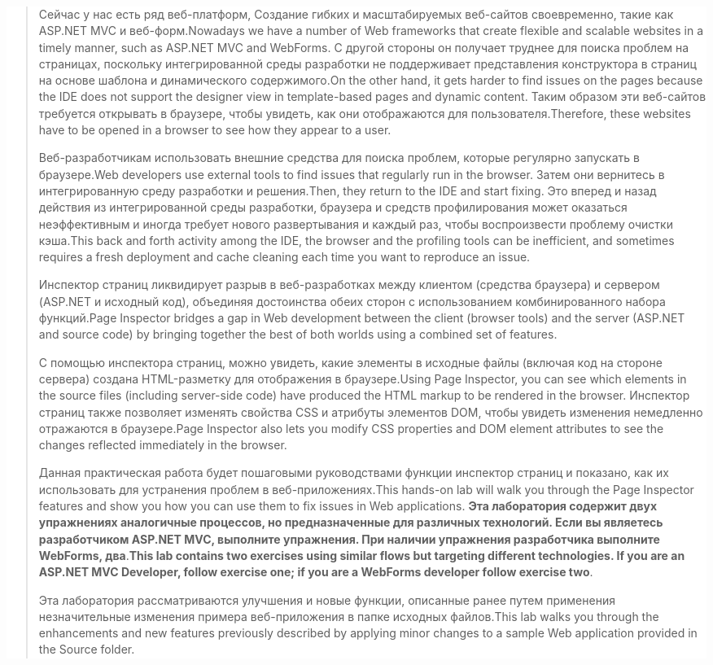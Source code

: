 > <span data-ttu-id="ae92c-110">Сейчас у нас есть ряд веб-платформ, Создание гибких и масштабируемых веб-сайтов своевременно, такие как ASP.NET MVC и веб-форм.</span><span class="sxs-lookup"><span data-stu-id="ae92c-110">Nowadays we have a number of Web frameworks that create flexible and scalable websites in a timely manner, such as ASP.NET MVC and WebForms.</span></span> <span data-ttu-id="ae92c-111">С другой стороны он получает труднее для поиска проблем на страницах, поскольку интегрированной среды разработки не поддерживает представления конструктора в страниц на основе шаблона и динамического содержимого.</span><span class="sxs-lookup"><span data-stu-id="ae92c-111">On the other hand, it gets harder to find issues on the pages because the IDE does not support the designer view in template-based pages and dynamic content.</span></span> <span data-ttu-id="ae92c-112">Таким образом эти веб-сайтов требуется открывать в браузере, чтобы увидеть, как они отображаются для пользователя.</span><span class="sxs-lookup"><span data-stu-id="ae92c-112">Therefore, these websites have to be opened in a browser to see how they appear to a user.</span></span>
> 
> <span data-ttu-id="ae92c-113">Веб-разработчикам использовать внешние средства для поиска проблем, которые регулярно запускать в браузере.</span><span class="sxs-lookup"><span data-stu-id="ae92c-113">Web developers use external tools to find issues that regularly run in the browser.</span></span> <span data-ttu-id="ae92c-114">Затем они вернитесь в интегрированную среду разработки и решения.</span><span class="sxs-lookup"><span data-stu-id="ae92c-114">Then, they return to the IDE and start fixing.</span></span> <span data-ttu-id="ae92c-115">Это вперед и назад действия из интегрированной среды разработки, браузера и средств профилирования может оказаться неэффективным и иногда требует нового развертывания и каждый раз, чтобы воспроизвести проблему очистки кэша.</span><span class="sxs-lookup"><span data-stu-id="ae92c-115">This back and forth activity among the IDE, the browser and the profiling tools can be inefficient, and sometimes requires a fresh deployment and cache cleaning each time you want to reproduce an issue.</span></span>
> 
> <span data-ttu-id="ae92c-116">Инспектор страниц ликвидирует разрыв в веб-разработках между клиентом (средства браузера) и сервером (ASP.NET и исходный код), объединяя достоинства обеих сторон с использованием комбинированного набора функций.</span><span class="sxs-lookup"><span data-stu-id="ae92c-116">Page Inspector bridges a gap in Web development between the client (browser tools) and the server (ASP.NET and source code) by bringing together the best of both worlds using a combined set of features.</span></span>
> 
> <span data-ttu-id="ae92c-117">С помощью инспектора страниц, можно увидеть, какие элементы в исходные файлы (включая код на стороне сервера) создана HTML-разметку для отображения в браузере.</span><span class="sxs-lookup"><span data-stu-id="ae92c-117">Using Page Inspector, you can see which elements in the source files (including server-side code) have produced the HTML markup to be rendered in the browser.</span></span> <span data-ttu-id="ae92c-118">Инспектор страниц также позволяет изменять свойства CSS и атрибуты элементов DOM, чтобы увидеть изменения немедленно отражаются в браузере.</span><span class="sxs-lookup"><span data-stu-id="ae92c-118">Page Inspector also lets you modify CSS properties and DOM element attributes to see the changes reflected immediately in the browser.</span></span>
> 
> <span data-ttu-id="ae92c-119">Данная практическая работа будет пошаговыми руководствами функции инспектор страниц и показано, как их использовать для устранения проблем в веб-приложениях.</span><span class="sxs-lookup"><span data-stu-id="ae92c-119">This hands-on lab will walk you through the Page Inspector features and show you how you can use them to fix issues in Web applications.</span></span> <span data-ttu-id="ae92c-120">**Эта лаборатория содержит двух упражнениях аналогичные процессов, но предназначенные для различных технологий. Если вы являетесь разработчиком ASP.NET MVC, выполните упражнения. При наличии упражнения разработчика выполните WebForms, два**.</span><span class="sxs-lookup"><span data-stu-id="ae92c-120">**This lab contains two exercises using similar flows but targeting different technologies. If you are an ASP.NET MVC Developer, follow exercise one; if you are a WebForms developer follow exercise two**.</span></span>
> 
> <span data-ttu-id="ae92c-121">Эта лаборатория рассматриваются улучшения и новые функции, описанные ранее путем применения незначительные изменения примера веб-приложения в папке исходных файлов.</span><span class="sxs-lookup"><span data-stu-id="ae92c-121">This lab walks you through the enhancements and new features previously described by applying minor changes to a sample Web application provided in the Source folder.</span></span>
> 